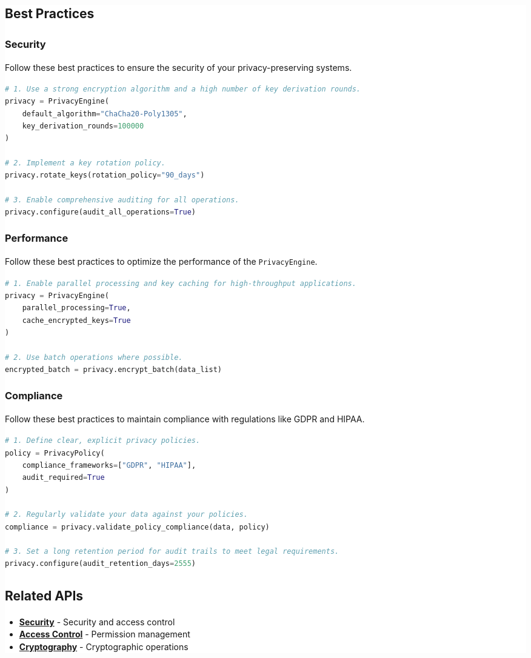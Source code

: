 ## Best Practices

### Security

Follow these best practices to ensure the security of your privacy-preserving systems.

```python
# 1. Use a strong encryption algorithm and a high number of key derivation rounds.
privacy = PrivacyEngine(
    default_algorithm="ChaCha20-Poly1305",
    key_derivation_rounds=100000
)

# 2. Implement a key rotation policy.
privacy.rotate_keys(rotation_policy="90_days")

# 3. Enable comprehensive auditing for all operations.
privacy.configure(audit_all_operations=True)
```

### Performance

Follow these best practices to optimize the performance of the `PrivacyEngine`.

```python
# 1. Enable parallel processing and key caching for high-throughput applications.
privacy = PrivacyEngine(
    parallel_processing=True,
    cache_encrypted_keys=True
)

# 2. Use batch operations where possible.
encrypted_batch = privacy.encrypt_batch(data_list)
```

### Compliance

Follow these best practices to maintain compliance with regulations like GDPR and HIPAA.

```python
# 1. Define clear, explicit privacy policies.
policy = PrivacyPolicy(
    compliance_frameworks=["GDPR", "HIPAA"],
    audit_required=True
)

# 2. Regularly validate your data against your policies.
compliance = privacy.validate_policy_compliance(data, policy)

# 3. Set a long retention period for audit trails to meet legal requirements.
privacy.configure(audit_retention_days=2555)
```

## Related APIs

- **[Security](/api/security/index)** - Security and access control
- **[Access Control](/api/security/access-control)** - Permission management
- **[Cryptography](/api/security/crypto)** - Cryptographic operations 